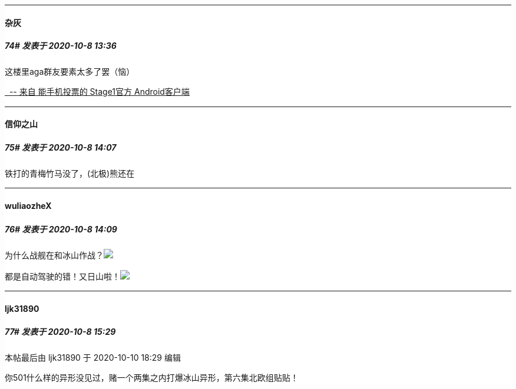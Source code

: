 

*****

####  杂灰  
##### 74#       发表于 2020-10-8 13:36




这楼里aga群友要素太多了罢（恼）

[  -- 来自 能手机投票的 Stage1官方 Android客户端](https://www.coolapk.com/apk/140634)







*****

####  信仰之山  
##### 75#       发表于 2020-10-8 14:07




铁打的青梅竹马没了，(北极)熊还在







*****

####  wuliaozheX  
##### 76#       发表于 2020-10-8 14:09




为什么战舰在和冰山作战？<img src="https://static.saraba1st.com/image/smiley/face2017/065.png" referrerpolicy="no-referrer">

都是自动驾驶的错！又日山啦！<img src="https://static.saraba1st.com/image/smiley/face2017/066.png" referrerpolicy="no-referrer">







*****

####  ljk31890  
##### 77#       发表于 2020-10-8 15:29



 本帖最后由 ljk31890 于 2020-10-10 18:29 编辑 

你501什么样的异形没见过，赌一个两集之内打爆冰山异形，第六集北欧组贴贴！



